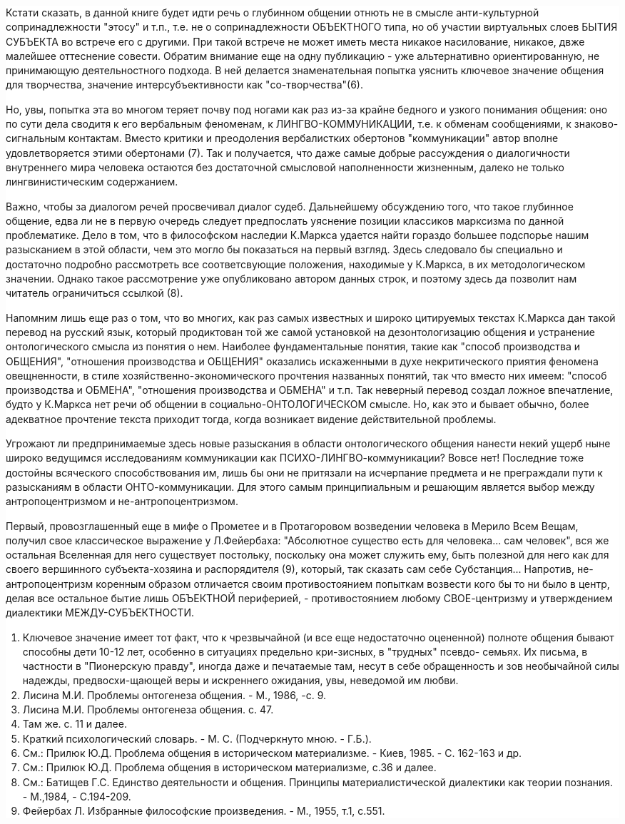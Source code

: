 Кстати сказать, в данной книге будет идти речь о глубинном общении  отнють не в смысле анти-культурной сопринадлежности "этосу" и т.п., т.е.  не о сопринадлежности ОБЪЕКТНОГО типа, но об участии виртуальных  слоев БЫТИЯ СУБЪЕКТА во встрече его с другими. При такой встрече не  может иметь места никакое насилование, никакое, двже малейшее  оттеснение совести. Обратим внимание еще на одну публикацию - уже альтернативно  ориентированную, не принимающую деятельностного подхода. В ней  делается знаменательная попытка уяснить ключевое значение общения для  творчества, значение интерсубъективности как "со-творчества"(6). 

Но, увы,  попытка эта во многом теряет почву под ногами как раз из-за крайне  бедного и узкого понимания общения: оно по сути дела сводитя к его  вербальным феноменам, к ЛИНГВО-КОММУНИКАЦИИ, т.е. к обменам  сообщениями, к знаково-сигнальным контактам. Вместо критики и  преодоления вербалистких обертонов "коммуникации" автор вполне  удовлетворяется этими обертонами (7). Так и получается, что даже самые  добрые рассуждения о диалогичности внутреннего мира человека остаются  без достаточной смысловой наполненности жизненным, далеко не только  лингвинистическим содержанием. 

Важно, чтобы за диалогом речей  просвечивал диалог судеб. Дальнейшему обсуждению того, что такое глубинное общение, едва ли не в  первую очередь следует предпослать уяснение позиции классиков  марксизма по данной проблематике. Дело в том, что в философском  наследии К.Маркса удается найти гораздо большее подспорье нашим  разысканием в этой области, чем это могло бы показаться на первый взгляд.  Здесь следовало бы специально и достаточно подробно рассмотреть все  соответсвующие положения, находимые у К.Маркса, в их методологическом  значении. Однако такое рассмотрение уже опубликовано автором данных  строк, и поэтому здесь да позволит нам читатель ограничиться ссылкой (8).  

Напомним лишь еще раз о том, что во многих, как раз самых известных и  широко цитируемых текстах К.Маркса дан такой перевод на русский язык,  который продиктован той же самой установкой на дезонтологизацию  общения и устранение онтологического смысла из понятия о нем. Наиболее  фундаментальные понятия, такие как "способ производства и ОБЩЕНИЯ",  "отношения производства и ОБЩЕНИЯ" оказались искаженными в духе  некритического приятия феномена овещненности, в стиле хозяйственно-экономического прочтения названных понятий, так что вместо них имеем:  "способ производства и ОБМЕНА", "отношения производства и ОБМЕНА"  и т.п. Так неверный перевод создал ложное впечатление, будто у К.Маркса  нет речи об общении в социально-ОНТОЛОГИЧЕСКОМ смысле. Но, как это  и бывает обычно, более адекватное прочтение текста приходит тогда, когда  возникает видение действительной проблемы. 

Угрожают ли предпринимаемые здесь новые разыскания в области  онтологического общения нанести некий ущерб ныне широко ведущимся  исследованиям коммуникации как ПСИХО-ЛИНГВО-коммуникации? Вовсе  нет! Последние тоже достойны всяческого способствования им, лишь бы  они не притязали на исчерпание предмета и не преграждали пути к  разысканиям в области ОНТО-коммуникации. Для этого самым  принципиальным и решающим является выбор между антропоцентризмом и  не-антропоцентризмом. 

Первый, провозглашенный еще в мифе о Прометее и  в Протагоровом возведении человека в Мерило Всем Вещам, получил свое  классическое выражение у Л.Фейербаха: "Абсолютное существо есть для  человека... сам человек", вся же остальная Вселенная для него существует  постольку, поскольку она может служить ему, быть полезной для него как  для своего вершинного субъекта-хозяина и распорядителя (9), который, так  сказать сам себе Субстанция... Напротив, не-антропоцентризм коренным  образом отличается своим противостоянием попыткам возвести кого бы то  ни было в центр, делая все остальное бытие лишь ОБЪЕКТНОЙ  периферией, - противостоянием любому СВОЕ-центризму и утверждением  диалектики МЕЖДУ-СУБЪЕКТНОСТИ. 

1. Ключевое значение имеет тот факт, что к чрезвычайной (и все еще  недостаточно оцененной) полноте общения бывают способны дети 10-12  лет, особенно в ситуациях предельно кри-зисных, в "трудных" псевдо- семьях. Их письма, в частности в "Пионерскую правду", иногда даже и  печатаемые там, несут в себе обращенность и зов необычайной силы  надежды, предвосхи-щающей веры и искреннего ожидания, увы, неведомой  им любви. 
2.  Лисина М.И. Проблемы онтогенеза общения. - М., 1986, -с. 9. 
3. Лисина М.И. Проблемы онтогенеза общения. с. 47. 
4. Там же. с. 11 и далее. 
5. Краткий психологический словарь. - М. С. (Подчеркнуто мною. - Г.Б.). 
6. См.: Прилюк Ю.Д. Проблема общения в историческом материализме. -  Киев, 1985. - С. 162-163 и др. 
7. См.: Прилюк Ю.Д. Проблема общения в историческом материализме, с.36  и далее. 
8. См.: Батищев Г.С. Единство деятельности и общения. Принципы материалистической диалектики как теории познания. - М.,1984, - С.194-209. 
9. Фейербах Л. Избранные философские произведения. - М., 1955, т.1, с.551. 

